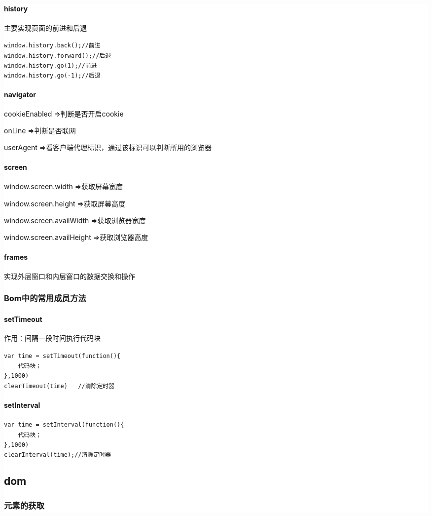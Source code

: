 #### history

主要实现页面的前进和后退

```
window.history.back();//前进
window.history.forward();//后退
window.history.go(1);//前进
window.history.go(-1);//后退
```

#### navigator

cookieEnabled		=>判断是否开启cookie

onLine				=>判断是否联网

userAgent			=>看客户端代理标识，通过该标识可以判断所用的浏览器

#### screen

window.screen.width		=>获取屏幕宽度

window.screen.height		=>获取屏幕高度

window.screen.availWidth		=>获取浏览器宽度

window.screen.availHeight		=>获取浏览器高度

#### frames

实现外层窗口和内层窗口的数据交换和操作

### Bom中的常用成员方法

#### setTimeout

作用：间隔一段时间执行代码块

```
var time = setTimeout(function(){
    代码块；
},1000)
clearTimeout(time)   //清除定时器
```

#### setInterval

```
var time = setInterval(function(){
    代码块；
},1000)
clearInterval(time);//清除定时器
```

## dom

### 元素的获取
